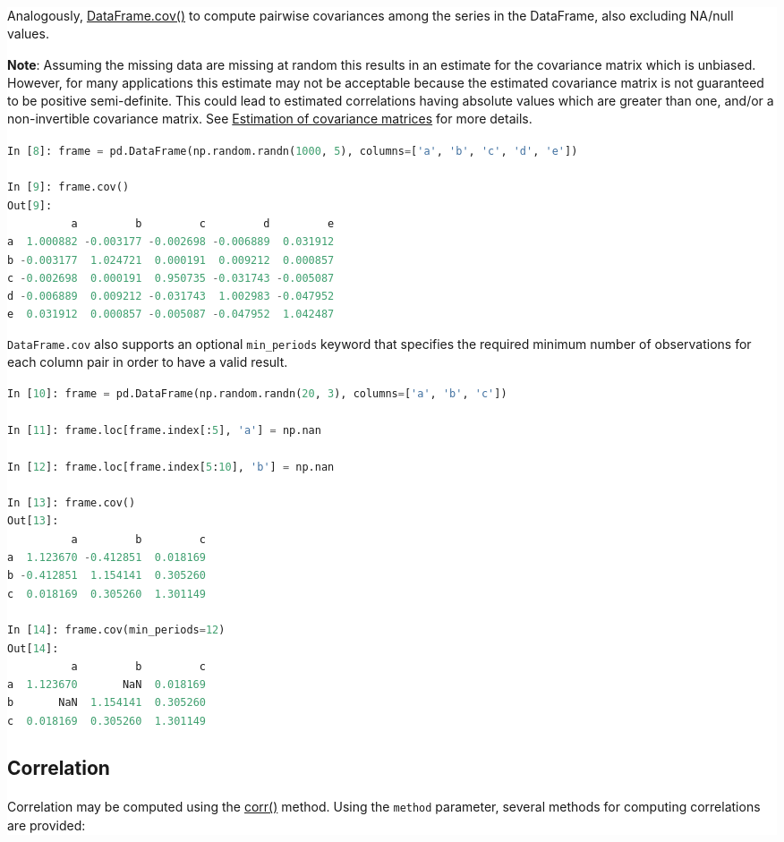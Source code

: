 Analogously, [DataFrame.cov()](http://pandas.pydata.org/pandas-docs/stable/generated/pandas.DataFrame.cov.html#pandas.DataFrame.cov) to compute pairwise covariances among the series in the DataFrame, also excluding NA/null values.

**Note**: Assuming the missing data are missing at random this results in an estimate for the covariance matrix which is unbiased. However, for many applications this estimate may not be acceptable because the estimated covariance matrix is not guaranteed to be positive semi-definite. This could lead to estimated correlations having absolute values which are greater than one, and/or a non-invertible covariance matrix. See [Estimation of covariance matrices](http://en.wikipedia.org/w/index.php?title=Estimation_of_covariance_matrices) for more details.

```python
In [8]: frame = pd.DataFrame(np.random.randn(1000, 5), columns=['a', 'b', 'c', 'd', 'e'])

In [9]: frame.cov()
Out[9]: 
          a         b         c         d         e
a  1.000882 -0.003177 -0.002698 -0.006889  0.031912
b -0.003177  1.024721  0.000191  0.009212  0.000857
c -0.002698  0.000191  0.950735 -0.031743 -0.005087
d -0.006889  0.009212 -0.031743  1.002983 -0.047952
e  0.031912  0.000857 -0.005087 -0.047952  1.042487
```

``DataFrame.cov`` also supports an optional ``min_periods`` keyword that specifies the required minimum number of observations for each column pair in order to have a valid result.

```python
In [10]: frame = pd.DataFrame(np.random.randn(20, 3), columns=['a', 'b', 'c'])

In [11]: frame.loc[frame.index[:5], 'a'] = np.nan

In [12]: frame.loc[frame.index[5:10], 'b'] = np.nan

In [13]: frame.cov()
Out[13]: 
          a         b         c
a  1.123670 -0.412851  0.018169
b -0.412851  1.154141  0.305260
c  0.018169  0.305260  1.301149

In [14]: frame.cov(min_periods=12)
Out[14]: 
          a         b         c
a  1.123670       NaN  0.018169
b       NaN  1.154141  0.305260
c  0.018169  0.305260  1.301149
```

## Correlation

Correlation may be computed using the [corr()](http://pandas.pydata.org/pandas-docs/stable/generated/pandas.DataFrame.corr.html#pandas.DataFrame.corr) method. Using the ``method`` parameter, several methods for computing correlations are provided:
